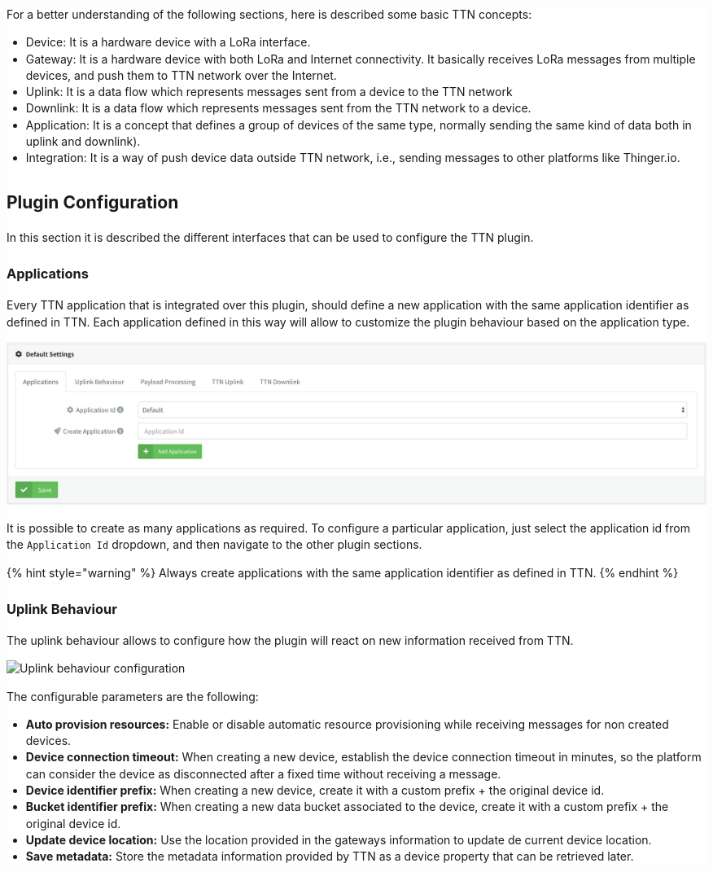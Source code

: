 For a better understanding of the following sections, here is described some basic TTN concepts:

* Device: It is a hardware device with a LoRa interface.
* Gateway: It is a hardware device with both LoRa and Internet connectivity. It basically receives LoRa messages from multiple devices, and push them to TTN network over the Internet.
* Uplink: It is a data flow which represents messages sent from a device to the TTN network
* Downlink: It is a data flow which represents messages sent from the TTN network to a device.
* Application: It is a concept that defines a group of devices of the same type, normally sending the same kind of data both in uplink and downlink).&#x20;
* Integration: It is a way of push device data outside TTN network, i.e., sending messages to other platforms like Thinger.io.

## Plugin Configuration

In this section it is described the different interfaces that can be used to configure the TTN plugin.

### Applications

Every TTN application that is integrated over this plugin, should define a new application with the same application identifier as defined in TTN. Each application defined in this way will allow to customize the plugin behaviour based on the application type.

![TTN aplication configuration ](<../.gitbook/assets/image (60) (1) (1).png>)

It is possible to create as many applications as required. To configure a particular application, just select the application id from the `Application Id` dropdown, and then navigate to the other plugin sections.

{% hint style="warning" %}
Always create applications with the same application identifier as defined in TTN.
{% endhint %}

### Uplink Behaviour

The uplink behaviour allows to configure how the plugin will react on new information received from TTN.&#x20;

![Uplink behaviour configuration](../.gitbook/assets/captura-de-pantalla-2019-10-02-a-las-10.58.12.png)

The configurable parameters are the following:

* **Auto provision resources:** Enable or disable automatic resource provisioning while receiving messages for non created devices.
* **Device connection timeout:** When creating a new device, establish the device connection timeout in minutes, so the platform can consider the device as disconnected after a fixed time without receiving a message.&#x20;
* **Device identifier prefix:** When creating a new device, create it with a custom prefix + the original device id.
* **Bucket identifier prefix:** When creating a new data bucket associated to the device, create it with a custom prefix + the original device id.
* **Update device location:** Use the location provided in the gateways information to update de current device location.
* **Save metadata:** Store the metadata information provided by TTN as a device property that can be retrieved later.
